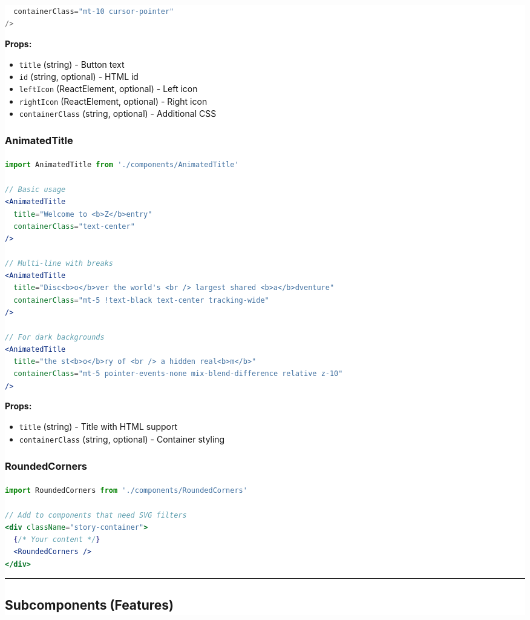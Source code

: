 ```jsx
  containerClass="mt-10 cursor-pointer"
/>
```

**Props:**
- `title` (string) - Button text
- `id` (string, optional) - HTML id
- `leftIcon` (ReactElement, optional) - Left icon
- `rightIcon` (ReactElement, optional) - Right icon  
- `containerClass` (string, optional) - Additional CSS

### AnimatedTitle
```jsx
import AnimatedTitle from './components/AnimatedTitle'

// Basic usage
<AnimatedTitle 
  title="Welcome to <b>Z</b>entry"
  containerClass="text-center"
/>

// Multi-line with breaks
<AnimatedTitle
  title="Disc<b>o</b>ver the world's <br /> largest shared <b>a</b>dventure"
  containerClass="mt-5 !text-black text-center tracking-wide"
/>

// For dark backgrounds
<AnimatedTitle
  title="the st<b>o</b>ry of <br /> a hidden real<b>m</b>"
  containerClass="mt-5 pointer-events-none mix-blend-difference relative z-10"
/>
```

**Props:**
- `title` (string) - Title with HTML support
- `containerClass` (string, optional) - Container styling

### RoundedCorners
```jsx
import RoundedCorners from './components/RoundedCorners'

// Add to components that need SVG filters
<div className="story-container">
  {/* Your content */}
  <RoundedCorners />
</div>
```

---

## Subcomponents (Features)
